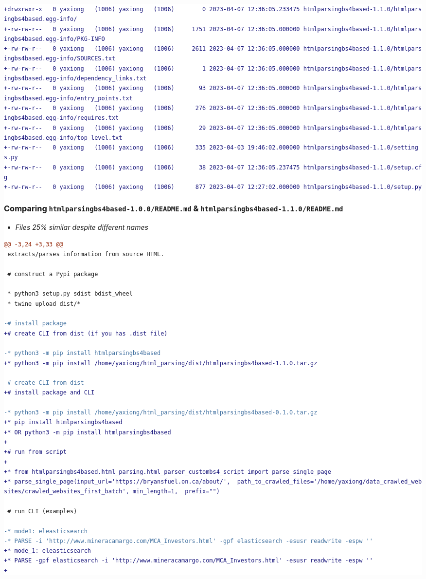 ```diff
+drwxrwxr-x   0 yaxiong   (1006) yaxiong   (1006)        0 2023-04-07 12:36:05.233475 htmlparsingbs4based-1.1.0/htmlparsingbs4based.egg-info/
+-rw-rw-r--   0 yaxiong   (1006) yaxiong   (1006)     1751 2023-04-07 12:36:05.000000 htmlparsingbs4based-1.1.0/htmlparsingbs4based.egg-info/PKG-INFO
+-rw-rw-r--   0 yaxiong   (1006) yaxiong   (1006)     2611 2023-04-07 12:36:05.000000 htmlparsingbs4based-1.1.0/htmlparsingbs4based.egg-info/SOURCES.txt
+-rw-rw-r--   0 yaxiong   (1006) yaxiong   (1006)        1 2023-04-07 12:36:05.000000 htmlparsingbs4based-1.1.0/htmlparsingbs4based.egg-info/dependency_links.txt
+-rw-rw-r--   0 yaxiong   (1006) yaxiong   (1006)       93 2023-04-07 12:36:05.000000 htmlparsingbs4based-1.1.0/htmlparsingbs4based.egg-info/entry_points.txt
+-rw-rw-r--   0 yaxiong   (1006) yaxiong   (1006)      276 2023-04-07 12:36:05.000000 htmlparsingbs4based-1.1.0/htmlparsingbs4based.egg-info/requires.txt
+-rw-rw-r--   0 yaxiong   (1006) yaxiong   (1006)       29 2023-04-07 12:36:05.000000 htmlparsingbs4based-1.1.0/htmlparsingbs4based.egg-info/top_level.txt
+-rw-rw-r--   0 yaxiong   (1006) yaxiong   (1006)      335 2023-04-03 19:46:02.000000 htmlparsingbs4based-1.1.0/settings.py
+-rw-rw-r--   0 yaxiong   (1006) yaxiong   (1006)       38 2023-04-07 12:36:05.237475 htmlparsingbs4based-1.1.0/setup.cfg
+-rw-rw-r--   0 yaxiong   (1006) yaxiong   (1006)      877 2023-04-07 12:27:02.000000 htmlparsingbs4based-1.1.0/setup.py
```

### Comparing `htmlparsingbs4based-1.0.0/README.md` & `htmlparsingbs4based-1.1.0/README.md`

 * *Files 25% similar despite different names*

```diff
@@ -3,24 +3,33 @@
 extracts/parses information from source HTML.
 
 # construct a Pypi package
 
 * python3 setup.py sdist bdist_wheel
 * twine upload dist/*
 
-# install package
+# create CLI from dist (if you has .dist file)
 
-* python3 -m pip install htmlparsingbs4based
+* python3 -m pip install /home/yaxiong/html_parsing/dist/htmlparsingbs4based-1.1.0.tar.gz
 
-# create CLI from dist
+# install package and CLI
 
-* python3 -m pip install /home/yaxiong/html_parsing/dist/htmlparsingbs4based-0.1.0.tar.gz
+* pip install htmlparsingbs4based
+* OR python3 -m pip install htmlparsingbs4based
+
+# run from script
+
+* from htmlparsingbs4based.html_parsing.html_parser_custombs4_script import parse_single_page
+* parse_single_page(input_url='https://bryansfuel.on.ca/about/',  path_to_crawled_files='/home/yaxiong/data_crawled_websites/crawled_websites_first_batch', min_length=1,  prefix="")
 
 # run CLI (examples)
 
-* mode1: eleasticsearch
-* PARSE -i 'http://www.mineracamargo.com/MCA_Investors.html' -gpf elasticsearch -esusr readwrite -espw ''
+* mode_1: eleasticsearch
+* PARSE -gpf elasticsearch -i 'http://www.mineracamargo.com/MCA_Investors.html' -esusr readwrite -espw ''
+
```